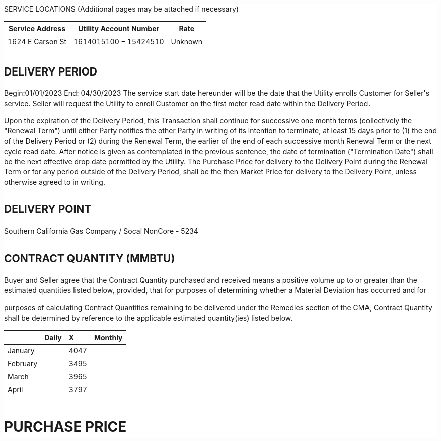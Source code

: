 SERVICE LOCATIONS
(Additional pages may be attached if necessary)

| Service Address | Utility Account Number | Rate |
| :--: | :--: | :--: |
| 1624 E Carson St | $1614015100-15424510$ | Unknown |

## DELIVERY PERIOD

Begin:01/01/2023
End: 04/30/2023
The service start date hereunder will be the date that the Utility enrolls Customer for Seller's service. Seller will request the Utility to enroll Customer on the first meter read date within the Delivery Period.

Upon the expiration of the Delivery Period, this Transaction shall continue for successive one month terms (collectively the "Renewal Term") until either Party notifies the other Party in writing of its intention to terminate, at least 15 days prior to (1) the end of the Delivery Period or (2) during the Renewal Term, the earlier of the end of each successive month Renewal Term or the next cycle read date. After notice is given as contemplated in the previous sentence, the date of termination ("Termination Date") shall be the next effective drop date permitted by the Utility. The Purchase Price for delivery to the Delivery Point during the Renewal Term or for any period outside of the Delivery Period, shall be the then Market Price for delivery to the Delivery Point, unless otherwise agreed to in writing.

## DELIVERY POINT

Southern California Gas Company / Socal NonCore - 5234

## CONTRACT QUANTITY (MMBTU)

Buyer and Seller agree that the Contract Quantity purchased and received means a positive volume up to or greater than the estimated quantities listed below, provided, that for purposes of determining whether a Material Deviation has occurred and for

purposes of calculating Contract Quantities remaining to be delivered under the Remedies section of the CMA, Contract Quantity shall be determined by reference to the applicable estimated quantity(ies) listed below.

|  | Daily | X | Monthly |
| :-- | :-- | :-- | :-- |
| January |  | 4047 |  |
| February |  | 3495 |  |
| March |  | 3965 |  |
| April |  | 3797 |  |

# PURCHASE PRICE 
